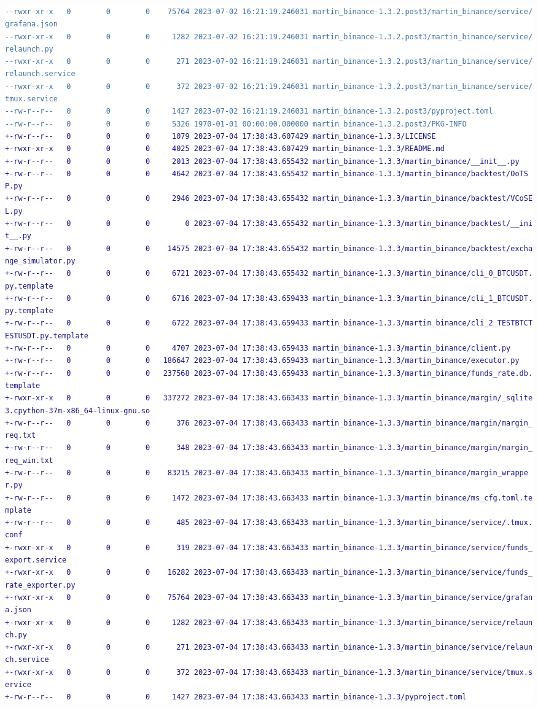 ```diff
--rwxr-xr-x   0        0        0    75764 2023-07-02 16:21:19.246031 martin_binance-1.3.2.post3/martin_binance/service/grafana.json
--rwxr-xr-x   0        0        0     1282 2023-07-02 16:21:19.246031 martin_binance-1.3.2.post3/martin_binance/service/relaunch.py
--rwxr-xr-x   0        0        0      271 2023-07-02 16:21:19.246031 martin_binance-1.3.2.post3/martin_binance/service/relaunch.service
--rwxr-xr-x   0        0        0      372 2023-07-02 16:21:19.246031 martin_binance-1.3.2.post3/martin_binance/service/tmux.service
--rw-r--r--   0        0        0     1427 2023-07-02 16:21:19.246031 martin_binance-1.3.2.post3/pyproject.toml
--rw-r--r--   0        0        0     5326 1970-01-01 00:00:00.000000 martin_binance-1.3.2.post3/PKG-INFO
+-rw-r--r--   0        0        0     1079 2023-07-04 17:38:43.607429 martin_binance-1.3.3/LICENSE
+-rwxr-xr-x   0        0        0     4025 2023-07-04 17:38:43.607429 martin_binance-1.3.3/README.md
+-rw-r--r--   0        0        0     2013 2023-07-04 17:38:43.655432 martin_binance-1.3.3/martin_binance/__init__.py
+-rw-r--r--   0        0        0     4642 2023-07-04 17:38:43.655432 martin_binance-1.3.3/martin_binance/backtest/OoTSP.py
+-rw-r--r--   0        0        0     2946 2023-07-04 17:38:43.655432 martin_binance-1.3.3/martin_binance/backtest/VCoSEL.py
+-rw-r--r--   0        0        0        0 2023-07-04 17:38:43.655432 martin_binance-1.3.3/martin_binance/backtest/__init__.py
+-rw-r--r--   0        0        0    14575 2023-07-04 17:38:43.655432 martin_binance-1.3.3/martin_binance/backtest/exchange_simulator.py
+-rw-r--r--   0        0        0     6721 2023-07-04 17:38:43.655432 martin_binance-1.3.3/martin_binance/cli_0_BTCUSDT.py.template
+-rw-r--r--   0        0        0     6716 2023-07-04 17:38:43.659433 martin_binance-1.3.3/martin_binance/cli_1_BTCUSDT.py.template
+-rw-r--r--   0        0        0     6722 2023-07-04 17:38:43.659433 martin_binance-1.3.3/martin_binance/cli_2_TESTBTCTESTUSDT.py.template
+-rw-r--r--   0        0        0     4707 2023-07-04 17:38:43.659433 martin_binance-1.3.3/martin_binance/client.py
+-rw-r--r--   0        0        0   186647 2023-07-04 17:38:43.659433 martin_binance-1.3.3/martin_binance/executor.py
+-rw-r--r--   0        0        0   237568 2023-07-04 17:38:43.659433 martin_binance-1.3.3/martin_binance/funds_rate.db.template
+-rwxr-xr-x   0        0        0   337272 2023-07-04 17:38:43.663433 martin_binance-1.3.3/martin_binance/margin/_sqlite3.cpython-37m-x86_64-linux-gnu.so
+-rw-r--r--   0        0        0      376 2023-07-04 17:38:43.663433 martin_binance-1.3.3/martin_binance/margin/margin_req.txt
+-rw-r--r--   0        0        0      348 2023-07-04 17:38:43.663433 martin_binance-1.3.3/martin_binance/margin/margin_req_win.txt
+-rw-r--r--   0        0        0    83215 2023-07-04 17:38:43.663433 martin_binance-1.3.3/martin_binance/margin_wrapper.py
+-rw-r--r--   0        0        0     1472 2023-07-04 17:38:43.663433 martin_binance-1.3.3/martin_binance/ms_cfg.toml.template
+-rw-r--r--   0        0        0      485 2023-07-04 17:38:43.663433 martin_binance-1.3.3/martin_binance/service/.tmux.conf
+-rwxr-xr-x   0        0        0      319 2023-07-04 17:38:43.663433 martin_binance-1.3.3/martin_binance/service/funds_export.service
+-rwxr-xr-x   0        0        0    16282 2023-07-04 17:38:43.663433 martin_binance-1.3.3/martin_binance/service/funds_rate_exporter.py
+-rwxr-xr-x   0        0        0    75764 2023-07-04 17:38:43.663433 martin_binance-1.3.3/martin_binance/service/grafana.json
+-rwxr-xr-x   0        0        0     1282 2023-07-04 17:38:43.663433 martin_binance-1.3.3/martin_binance/service/relaunch.py
+-rwxr-xr-x   0        0        0      271 2023-07-04 17:38:43.663433 martin_binance-1.3.3/martin_binance/service/relaunch.service
+-rwxr-xr-x   0        0        0      372 2023-07-04 17:38:43.663433 martin_binance-1.3.3/martin_binance/service/tmux.service
+-rw-r--r--   0        0        0     1427 2023-07-04 17:38:43.663433 martin_binance-1.3.3/pyproject.toml
```